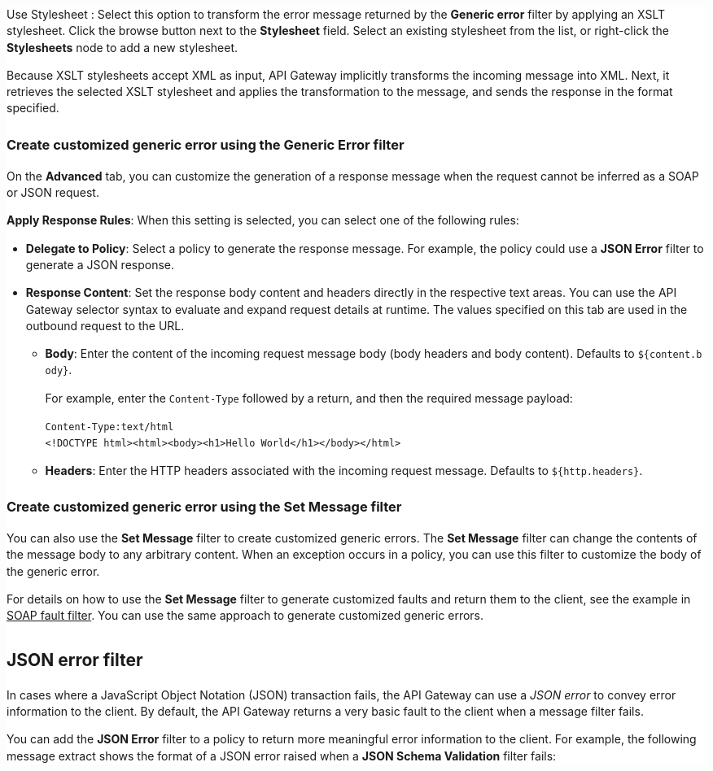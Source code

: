 Use Stylesheet : Select this option to transform the error message returned by the **Generic error** filter by applying an XSLT stylesheet. Click the browse button next to the **Stylesheet** field. Select an existing stylesheet from the list, or right-click the **Stylesheets** node to add a new stylesheet.

Because XSLT stylesheets accept XML as input, API Gateway implicitly transforms the incoming message into XML. Next, it retrieves the selected XSLT stylesheet and applies the transformation to the message, and sends the response in the format specified.

### Create customized generic error using the Generic Error filter

On the **Advanced** tab, you can customize the generation of a response message when the request cannot be inferred as a SOAP or JSON request.

**Apply Response Rules**: When this setting is selected, you can select one of the following rules:

* **Delegate to Policy**: Select a policy to generate the response message. For example, the policy could use a **JSON Error** filter to generate a JSON response.
* **Response Content**: Set the response body content and headers directly in the respective text areas. You can use the API Gateway selector syntax to evaluate and expand request details at runtime. The values specified on this tab are used in the outbound request to the URL.

  * **Body**: Enter the content of the incoming request message body (body headers and body content). Defaults to `${content.body}`.

      For example, enter the `Content-Type` followed by a return, and then the required message payload:

    ```
    Content-Type:text/html
    <!DOCTYPE html><html><body><h1>Hello World</h1></body></html>
    ```
  * **Headers**: Enter the HTTP headers associated with the incoming request message. Defaults to `${http.headers}`.

### Create customized generic error using the Set Message filter

You can also use the **Set Message** filter to create customized generic errors. The **Set Message** filter can change the contents of the message body to any arbitrary content. When an exception occurs in a policy, you can use this filter to customize the body of the generic error.

For details on how to use the **Set Message** filter to generate customized faults and return them to the client, see the example in [SOAP fault filter](#soap-fault-filter). You can use the same approach to generate customized generic errors.

## JSON error filter

In cases where a JavaScript Object Notation (JSON) transaction fails, the API Gateway can use a *JSON error* to convey error information to the client. By default, the API Gateway returns a very basic fault to the client when a message filter fails.

You can add the **JSON Error** filter to a policy to return more meaningful error information to the client. For example, the following message extract shows the format of a JSON error raised when a **JSON Schema Validation** filter fails:
